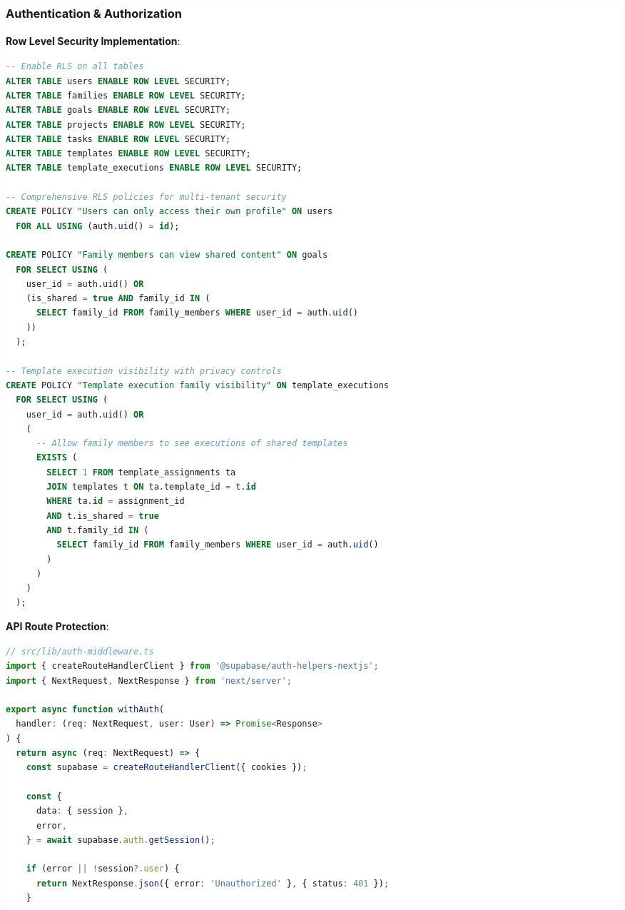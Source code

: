 ### Authentication & Authorization

**Row Level Security Implementation**:
```sql
-- Enable RLS on all tables
ALTER TABLE users ENABLE ROW LEVEL SECURITY;
ALTER TABLE families ENABLE ROW LEVEL SECURITY;
ALTER TABLE goals ENABLE ROW LEVEL SECURITY;
ALTER TABLE projects ENABLE ROW LEVEL SECURITY;
ALTER TABLE tasks ENABLE ROW LEVEL SECURITY;
ALTER TABLE templates ENABLE ROW LEVEL SECURITY;
ALTER TABLE template_executions ENABLE ROW LEVEL SECURITY;

-- Comprehensive RLS policies for multi-tenant security
CREATE POLICY "Users can only access their own profile" ON users
  FOR ALL USING (auth.uid() = id);

CREATE POLICY "Family members can view shared content" ON goals
  FOR SELECT USING (
    user_id = auth.uid() OR 
    (is_shared = true AND family_id IN (
      SELECT family_id FROM family_members WHERE user_id = auth.uid()
    ))
  );

-- Template execution visibility with privacy controls
CREATE POLICY "Template execution family visibility" ON template_executions
  FOR SELECT USING (
    user_id = auth.uid() OR
    (
      -- Allow family members to see executions of shared templates
      EXISTS (
        SELECT 1 FROM template_assignments ta
        JOIN templates t ON ta.template_id = t.id
        WHERE ta.id = assignment_id
        AND t.is_shared = true
        AND t.family_id IN (
          SELECT family_id FROM family_members WHERE user_id = auth.uid()
        )
      )
    )
  );
```

**API Route Protection**:
```typescript
// src/lib/auth-middleware.ts
import { createRouteHandlerClient } from '@supabase/auth-helpers-nextjs';
import { NextRequest, NextResponse } from 'next/server';

export async function withAuth(
  handler: (req: NextRequest, user: User) => Promise<Response>
) {
  return async (req: NextRequest) => {
    const supabase = createRouteHandlerClient({ cookies });
    
    const {
      data: { session },
      error,
    } = await supabase.auth.getSession();
    
    if (error || !session?.user) {
      return NextResponse.json({ error: 'Unauthorized' }, { status: 401 });
    }
```